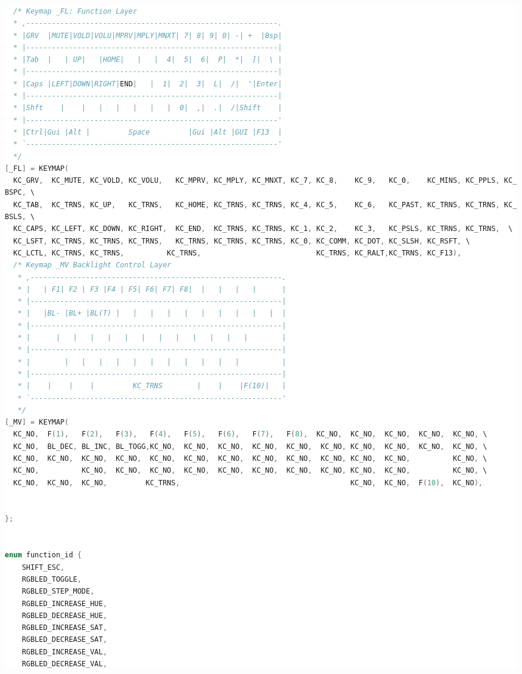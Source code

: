 ```c
  /* Keymap _FL: Function Layer
  * ,-----------------------------------------------------------.
  * |GRV  |MUTE|VOLD|VOLU|MPRV|MPLY|MNXT| 7| 8| 9| 0| -| +  |Bsp|
  * |-----------------------------------------------------------|
  * |Tab  |   | UP|   |HOME|   |   |  4|  5|  6|  P|  *|  ]|  \ |
  * |-----------------------------------------------------------|
  * |Caps |LEFT|DOWN|RIGHT|END|   |  1|  2|  3|  L|  /|  '|Enter|
  * |-----------------------------------------------------------|
  * |Shft    |    |   |   |   |   |   |  0|  ,|  .|  /|Shift    |
  * |-----------------------------------------------------------'
  * |Ctrl|Gui |Alt |         Space         |Gui |Alt |GUI |F13  |
  * `-----------------------------------------------------------'
  */
[_FL] = KEYMAP(
  KC_GRV,  KC_MUTE, KC_VOLD, KC_VOLU,   KC_MPRV, KC_MPLY, KC_MNXT, KC_7, KC_8,    KC_9,   KC_0,    KC_MINS, KC_PPLS, KC_BSPC, \
  KC_TAB,  KC_TRNS, KC_UP,   KC_TRNS,   KC_HOME, KC_TRNS, KC_TRNS, KC_4, KC_5,    KC_6,   KC_PAST, KC_TRNS, KC_TRNS, KC_BSLS, \
  KC_CAPS, KC_LEFT, KC_DOWN, KC_RIGHT,  KC_END,  KC_TRNS, KC_TRNS, KC_1, KC_2,    KC_3,   KC_PSLS, KC_TRNS, KC_TRNS,  \
  KC_LSFT, KC_TRNS, KC_TRNS, KC_TRNS,   KC_TRNS, KC_TRNS, KC_TRNS, KC_0, KC_COMM, KC_DOT, KC_SLSH, KC_RSFT, \
  KC_LCTL, KC_TRNS, KC_TRNS,          KC_TRNS,                           KC_TRNS, KC_RALT,KC_TRNS, KC_F13),
  /* Keymap _MV Backlight Control Layer
   * ,-----------------------------------------------------------.
   * |   | F1| F2 | F3 |F4 | F5| F6| F7| F8|  |   |   |   |      |
   * |-----------------------------------------------------------|
   * |   |BL- |BL+ |BL(T) |   |   |   |   |   |   |   |   |   |  |
   * |-----------------------------------------------------------|
   * |      |   |   |   |   |   |   |   |   |   |   |   |        |
   * |-----------------------------------------------------------|
   * |        |   |   |   |   |   |   |   |   |   |   |          |
   * |-----------------------------------------------------------|
   * |    |    |    |         KC_TRNS        |    |    |F(10)|   |
   * `-----------------------------------------------------------'
   */
[_MV] = KEYMAP(
  KC_NO,  F(1),   F(2),   F(3),   F(4),   F(5),   F(6),   F(7),   F(8),  KC_NO,  KC_NO,  KC_NO,  KC_NO,  KC_NO, \
  KC_NO,  BL_DEC, BL_INC, BL_TOGG,KC_NO,  KC_NO,  KC_NO,  KC_NO,  KC_NO,  KC_NO, KC_NO,  KC_NO,  KC_NO,  KC_NO, \
  KC_NO,  KC_NO,  KC_NO,  KC_NO,  KC_NO,  KC_NO,  KC_NO,  KC_NO,  KC_NO,  KC_NO, KC_NO,  KC_NO,          KC_NO, \
  KC_NO,          KC_NO,  KC_NO,  KC_NO,  KC_NO,  KC_NO,  KC_NO,  KC_NO,  KC_NO, KC_NO,  KC_NO,          KC_NO, \
  KC_NO,  KC_NO,  KC_NO,         KC_TRNS,                                        KC_NO,  KC_NO,  F(10),  KC_NO),


};


enum function_id {
    SHIFT_ESC,
    RGBLED_TOGGLE,
    RGBLED_STEP_MODE,
    RGBLED_INCREASE_HUE,
    RGBLED_DECREASE_HUE,
    RGBLED_INCREASE_SAT,
    RGBLED_DECREASE_SAT,
    RGBLED_INCREASE_VAL,
    RGBLED_DECREASE_VAL,
```